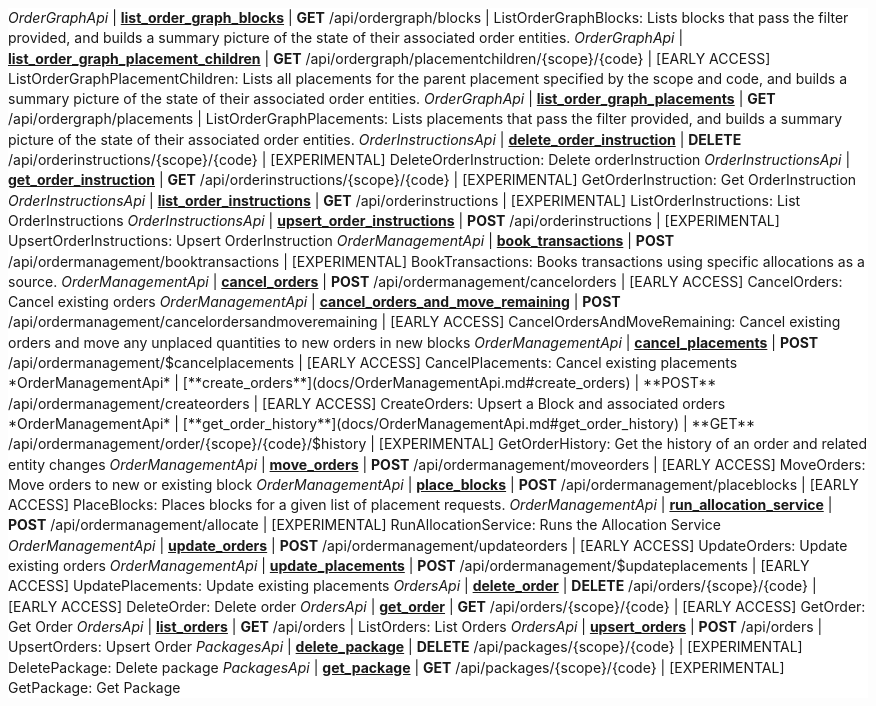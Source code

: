 *OrderGraphApi* | [**list_order_graph_blocks**](docs/OrderGraphApi.md#list_order_graph_blocks) | **GET** /api/ordergraph/blocks | ListOrderGraphBlocks: Lists blocks that pass the filter provided, and builds a summary picture of the state of their associated order entities.
*OrderGraphApi* | [**list_order_graph_placement_children**](docs/OrderGraphApi.md#list_order_graph_placement_children) | **GET** /api/ordergraph/placementchildren/{scope}/{code} | [EARLY ACCESS] ListOrderGraphPlacementChildren: Lists all placements for the parent placement specified by the scope and code, and builds a summary picture of the state of their associated order entities.
*OrderGraphApi* | [**list_order_graph_placements**](docs/OrderGraphApi.md#list_order_graph_placements) | **GET** /api/ordergraph/placements | ListOrderGraphPlacements: Lists placements that pass the filter provided, and builds a summary picture of the state of their associated order entities.
*OrderInstructionsApi* | [**delete_order_instruction**](docs/OrderInstructionsApi.md#delete_order_instruction) | **DELETE** /api/orderinstructions/{scope}/{code} | [EXPERIMENTAL] DeleteOrderInstruction: Delete orderInstruction
*OrderInstructionsApi* | [**get_order_instruction**](docs/OrderInstructionsApi.md#get_order_instruction) | **GET** /api/orderinstructions/{scope}/{code} | [EXPERIMENTAL] GetOrderInstruction: Get OrderInstruction
*OrderInstructionsApi* | [**list_order_instructions**](docs/OrderInstructionsApi.md#list_order_instructions) | **GET** /api/orderinstructions | [EXPERIMENTAL] ListOrderInstructions: List OrderInstructions
*OrderInstructionsApi* | [**upsert_order_instructions**](docs/OrderInstructionsApi.md#upsert_order_instructions) | **POST** /api/orderinstructions | [EXPERIMENTAL] UpsertOrderInstructions: Upsert OrderInstruction
*OrderManagementApi* | [**book_transactions**](docs/OrderManagementApi.md#book_transactions) | **POST** /api/ordermanagement/booktransactions | [EXPERIMENTAL] BookTransactions: Books transactions using specific allocations as a source.
*OrderManagementApi* | [**cancel_orders**](docs/OrderManagementApi.md#cancel_orders) | **POST** /api/ordermanagement/cancelorders | [EARLY ACCESS] CancelOrders: Cancel existing orders
*OrderManagementApi* | [**cancel_orders_and_move_remaining**](docs/OrderManagementApi.md#cancel_orders_and_move_remaining) | **POST** /api/ordermanagement/cancelordersandmoveremaining | [EARLY ACCESS] CancelOrdersAndMoveRemaining: Cancel existing orders and move any unplaced quantities to new orders in new blocks
*OrderManagementApi* | [**cancel_placements**](docs/OrderManagementApi.md#cancel_placements) | **POST** /api/ordermanagement/$cancelplacements | [EARLY ACCESS] CancelPlacements: Cancel existing placements
*OrderManagementApi* | [**create_orders**](docs/OrderManagementApi.md#create_orders) | **POST** /api/ordermanagement/createorders | [EARLY ACCESS] CreateOrders: Upsert a Block and associated orders
*OrderManagementApi* | [**get_order_history**](docs/OrderManagementApi.md#get_order_history) | **GET** /api/ordermanagement/order/{scope}/{code}/$history | [EXPERIMENTAL] GetOrderHistory: Get the history of an order and related entity changes
*OrderManagementApi* | [**move_orders**](docs/OrderManagementApi.md#move_orders) | **POST** /api/ordermanagement/moveorders | [EARLY ACCESS] MoveOrders: Move orders to new or existing block
*OrderManagementApi* | [**place_blocks**](docs/OrderManagementApi.md#place_blocks) | **POST** /api/ordermanagement/placeblocks | [EARLY ACCESS] PlaceBlocks: Places blocks for a given list of placement requests.
*OrderManagementApi* | [**run_allocation_service**](docs/OrderManagementApi.md#run_allocation_service) | **POST** /api/ordermanagement/allocate | [EXPERIMENTAL] RunAllocationService: Runs the Allocation Service
*OrderManagementApi* | [**update_orders**](docs/OrderManagementApi.md#update_orders) | **POST** /api/ordermanagement/updateorders | [EARLY ACCESS] UpdateOrders: Update existing orders
*OrderManagementApi* | [**update_placements**](docs/OrderManagementApi.md#update_placements) | **POST** /api/ordermanagement/$updateplacements | [EARLY ACCESS] UpdatePlacements: Update existing placements
*OrdersApi* | [**delete_order**](docs/OrdersApi.md#delete_order) | **DELETE** /api/orders/{scope}/{code} | [EARLY ACCESS] DeleteOrder: Delete order
*OrdersApi* | [**get_order**](docs/OrdersApi.md#get_order) | **GET** /api/orders/{scope}/{code} | [EARLY ACCESS] GetOrder: Get Order
*OrdersApi* | [**list_orders**](docs/OrdersApi.md#list_orders) | **GET** /api/orders | ListOrders: List Orders
*OrdersApi* | [**upsert_orders**](docs/OrdersApi.md#upsert_orders) | **POST** /api/orders | UpsertOrders: Upsert Order
*PackagesApi* | [**delete_package**](docs/PackagesApi.md#delete_package) | **DELETE** /api/packages/{scope}/{code} | [EXPERIMENTAL] DeletePackage: Delete package
*PackagesApi* | [**get_package**](docs/PackagesApi.md#get_package) | **GET** /api/packages/{scope}/{code} | [EXPERIMENTAL] GetPackage: Get Package